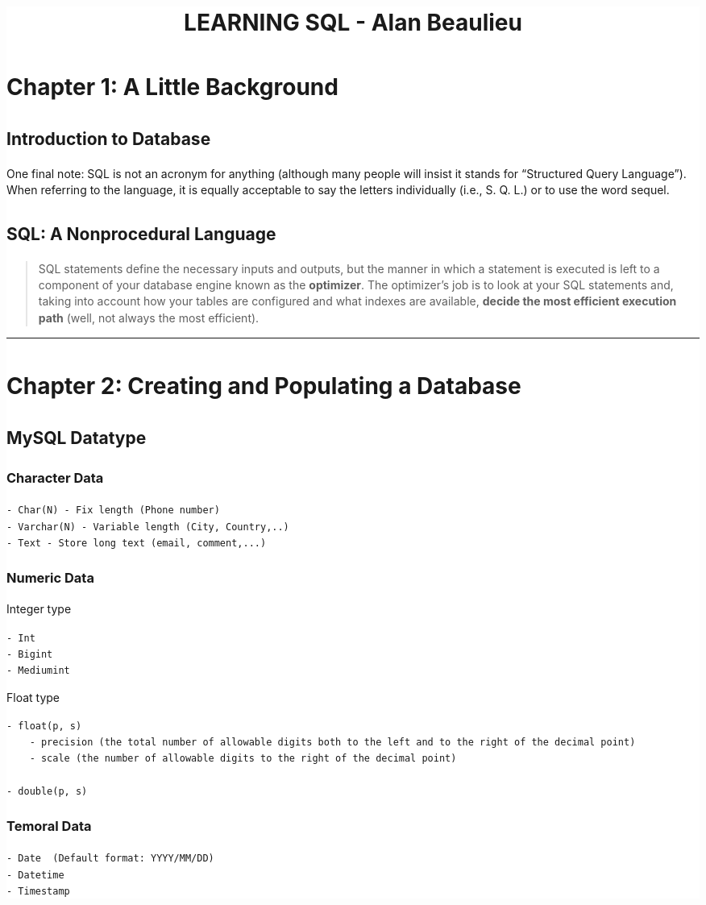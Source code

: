 <h1 style="text-align: center;"> LEARNING SQL - Alan Beaulieu </h1>

# Chapter 1: A Little Background

## Introduction to Database 
One final note: SQL is not an acronym for anything (although many people will insist it stands for “Structured Query Language”). When referring to the language, it is equally acceptable to say the letters individually (i.e., S. Q. L.) or to use the word sequel.

## SQL: A Nonprocedural Language
> SQL statements define the necessary inputs and outputs, but the manner in which a statement is executed is left to a component of your database engine known as the **optimizer**. The optimizer’s job is to look at your SQL statements and, taking into account how your tables are configured and what indexes are available, **decide the most efficient execution path** (well, not always the most efficient). 
***
# Chapter 2: Creating and Populating a Database

## MySQL Datatype

### Character Data

    - Char(N) - Fix length (Phone number)  
    - Varchar(N) - Variable length (City, Country,..)  
    - Text - Store long text (email, comment,...)

### Numeric Data

Integer type

    - Int
    - Bigint
    - Mediumint

Float type

    - float(p, s)  
        - precision (the total number of allowable digits both to the left and to the right of the decimal point)
        - scale (the number of allowable digits to the right of the decimal point)
    
    - double(p, s)

### Temoral Data

    - Date  (Default format: YYYY/MM/DD)
    - Datetime
    - Timestamp
